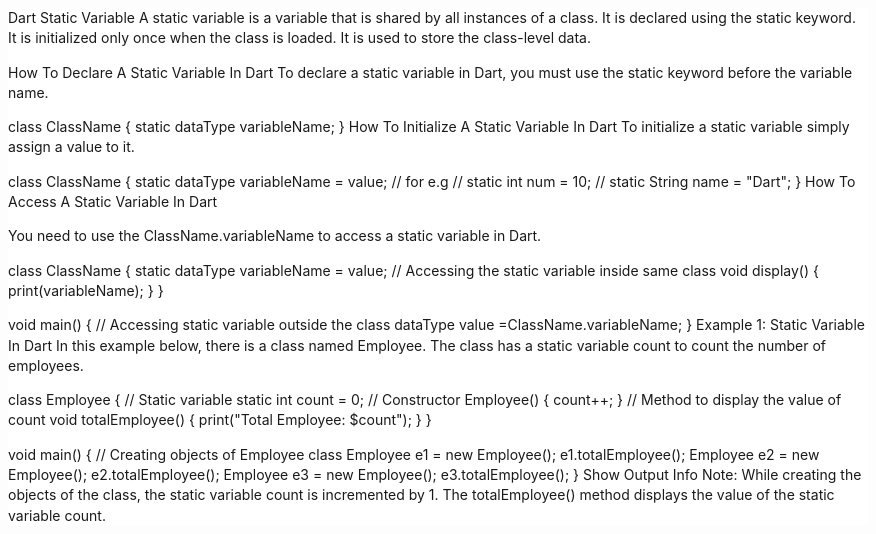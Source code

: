 Dart Static Variable
A static variable is a variable that is shared by all instances of a class. It is declared using the static keyword. It is initialized only once when the class is loaded. It is used to store the class-level data.


How To Declare A Static Variable In Dart
To declare a static variable in Dart, you must use the static keyword before the variable name.

class ClassName {
  static dataType variableName;
}
How To Initialize A Static Variable In Dart
To initialize a static variable simply assign a value to it.

class ClassName {
  static dataType variableName = value;
  // for e.g 
  // static int num = 10;
  // static String name = "Dart";
}
How To Access A Static Variable In Dart

You need to use the ClassName.variableName to access a static variable in Dart.

class ClassName {
  static dataType variableName = value;
  // Accessing the static variable inside same class
  void display() {
    print(variableName);
  }
}

void main() {
  // Accessing static variable outside the class
  dataType value =ClassName.variableName;
}
Example 1: Static Variable In Dart
In this example below, there is a class named Employee. The class has a static variable count to count the number of employees.

class Employee {
  // Static variable
  static int count = 0;
  // Constructor
  Employee() {
    count++;
  }
  // Method to display the value of count
  void totalEmployee() {
    print("Total Employee: $count");
  }
}

void main() {
  // Creating objects of Employee class
  Employee e1 = new Employee();
  e1.totalEmployee();
  Employee e2 = new Employee();
  e2.totalEmployee();
  Employee e3 = new Employee();
  e3.totalEmployee();
}
 Show Output
 Info
Note: While creating the objects of the class, the static variable count is incremented by 1. The totalEmployee() method displays the value of the static variable count.
